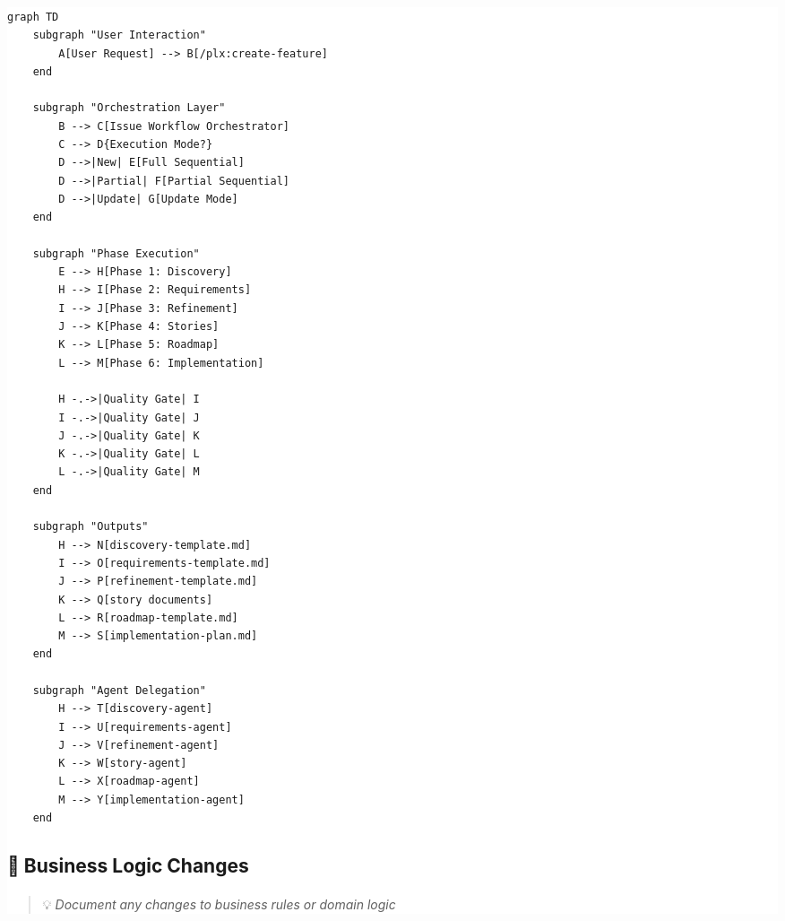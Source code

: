 ```mermaid
graph TD
    subgraph "User Interaction"
        A[User Request] --> B[/plx:create-feature]
    end
    
    subgraph "Orchestration Layer"
        B --> C[Issue Workflow Orchestrator]
        C --> D{Execution Mode?}
        D -->|New| E[Full Sequential]
        D -->|Partial| F[Partial Sequential]
        D -->|Update| G[Update Mode]
    end
    
    subgraph "Phase Execution"
        E --> H[Phase 1: Discovery]
        H --> I[Phase 2: Requirements]
        I --> J[Phase 3: Refinement]
        J --> K[Phase 4: Stories]
        K --> L[Phase 5: Roadmap]
        L --> M[Phase 6: Implementation]
        
        H -.->|Quality Gate| I
        I -.->|Quality Gate| J
        J -.->|Quality Gate| K
        K -.->|Quality Gate| L
        L -.->|Quality Gate| M
    end
    
    subgraph "Outputs"
        H --> N[discovery-template.md]
        I --> O[requirements-template.md]
        J --> P[refinement-template.md]
        K --> Q[story documents]
        L --> R[roadmap-template.md]
        M --> S[implementation-plan.md]
    end
    
    subgraph "Agent Delegation"
        H --> T[discovery-agent]
        I --> U[requirements-agent]
        J --> V[refinement-agent]
        K --> W[story-agent]
        L --> X[roadmap-agent]
        M --> Y[implementation-agent]
    end
```

## 💼 Business Logic Changes
> 💡 *Document any changes to business rules or domain logic*
